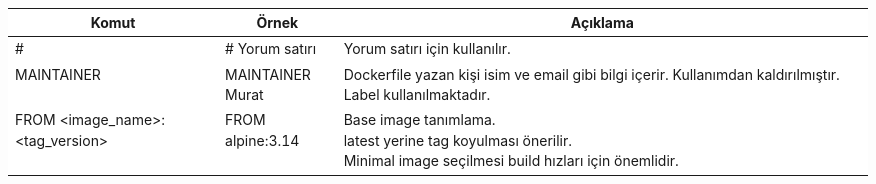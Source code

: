| Komut                                                                                                                                                                                                                                                                                                                     | Örnek                                                                               | Açıklama                                                                                                                                                                                                                                                                                                                                                                                                                                                                                                                                                                                                                                                                |
|---------------------------------------------------------------------------------------------------------------------------------------------------------------------------------------------------------------------------------------------------------------------------------------------------------------------------|-------------------------------------------------------------------------------------|-------------------------------------------------------------------------------------------------------------------------------------------------------------------------------------------------------------------------------------------------------------------------------------------------------------------------------------------------------------------------------------------------------------------------------------------------------------------------------------------------------------------------------------------------------------------------------------------------------------------------------------------------------------------------|
| #                                                                                                                                                                                                                                                                                                                         | # Yorum satırı                                                                      | Yorum satırı için kullanılır.                                                                                                                                                                                                                                                                                                                                                                                                                                                                                                                                                                                                                                           |
| MAINTAINER                                                                                                                                                                                                                                                                                                                | MAINTAINER Murat                                                                    | Dockerfile yazan kişi isim ve email gibi bilgi içerir. Kullanımdan kaldırılmıştır. Label kullanılmaktadır.                                                                                                                                                                                                                                                                                                                                                                                                                                                                                                                                                              |
| FROM <image_name\>:<tag_version\>                                                                                                                                                                                                                                                                                         | FROM alpine:3.14                                                                    | Base image tanımlama.<br>latest yerine tag koyulması önerilir.<br> Minimal image seçilmesi build hızları için önemlidir.                                                                                                                                                                                                                                                                                                                                                                                                                                                                                                                                                |
